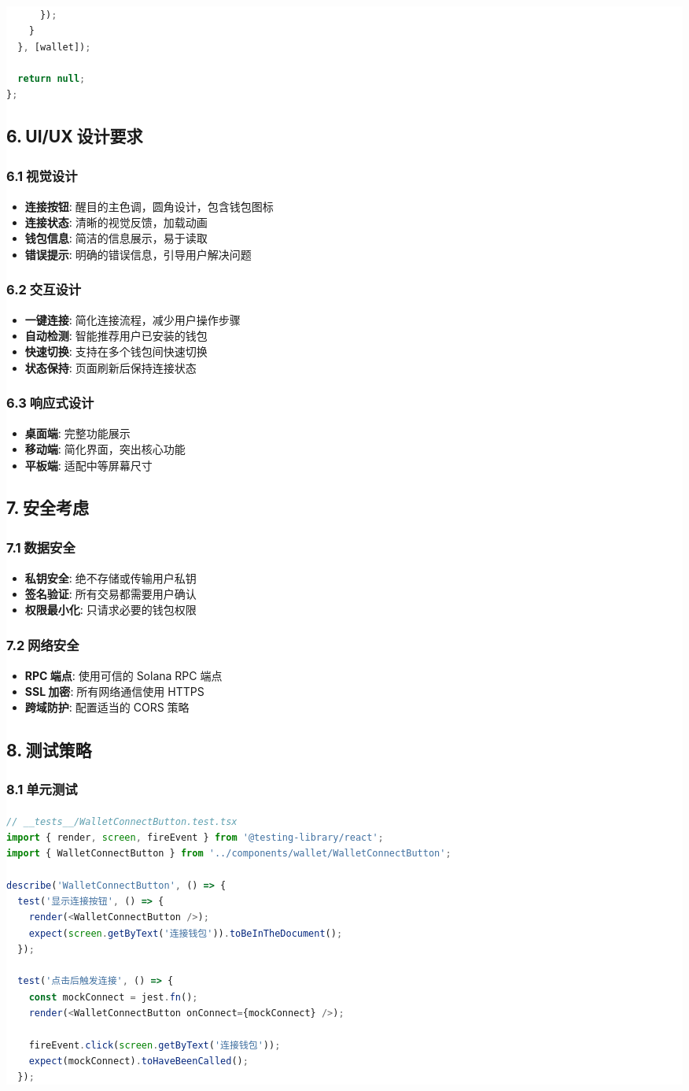```typescript
      });
    }
  }, [wallet]);

  return null;
};
```

## 6. UI/UX 设计要求

### 6.1 视觉设计
- **连接按钮**: 醒目的主色调，圆角设计，包含钱包图标
- **连接状态**: 清晰的视觉反馈，加载动画
- **钱包信息**: 简洁的信息展示，易于读取
- **错误提示**: 明确的错误信息，引导用户解决问题

### 6.2 交互设计
- **一键连接**: 简化连接流程，减少用户操作步骤
- **自动检测**: 智能推荐用户已安装的钱包
- **快速切换**: 支持在多个钱包间快速切换
- **状态保持**: 页面刷新后保持连接状态

### 6.3 响应式设计
- **桌面端**: 完整功能展示
- **移动端**: 简化界面，突出核心功能
- **平板端**: 适配中等屏幕尺寸

## 7. 安全考虑

### 7.1 数据安全
- **私钥安全**: 绝不存储或传输用户私钥
- **签名验证**: 所有交易都需要用户确认
- **权限最小化**: 只请求必要的钱包权限

### 7.2 网络安全
- **RPC 端点**: 使用可信的 Solana RPC 端点
- **SSL 加密**: 所有网络通信使用 HTTPS
- **跨域防护**: 配置适当的 CORS 策略

## 8. 测试策略

### 8.1 单元测试
```typescript
// __tests__/WalletConnectButton.test.tsx
import { render, screen, fireEvent } from '@testing-library/react';
import { WalletConnectButton } from '../components/wallet/WalletConnectButton';

describe('WalletConnectButton', () => {
  test('显示连接按钮', () => {
    render(<WalletConnectButton />);
    expect(screen.getByText('连接钱包')).toBeInTheDocument();
  });

  test('点击后触发连接', () => {
    const mockConnect = jest.fn();
    render(<WalletConnectButton onConnect={mockConnect} />);
    
    fireEvent.click(screen.getByText('连接钱包'));
    expect(mockConnect).toHaveBeenCalled();
  });
```